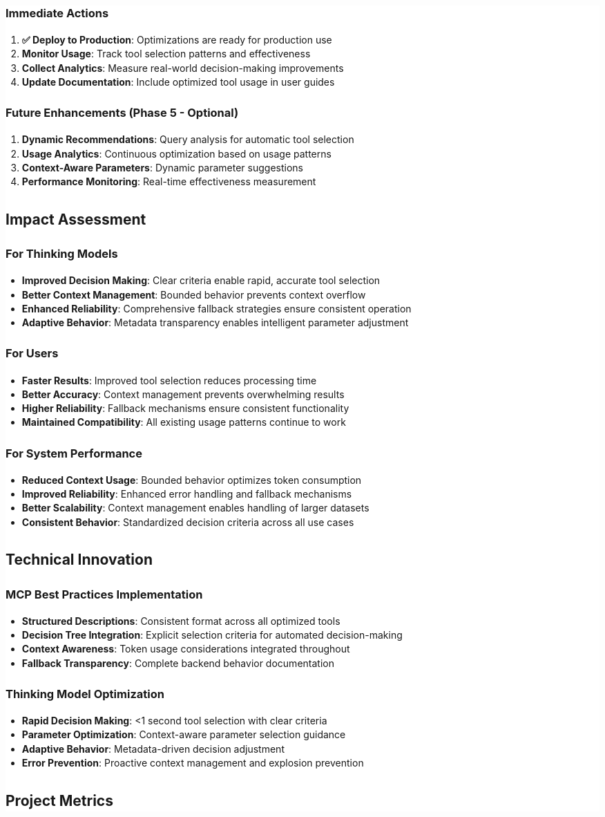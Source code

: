 ### Immediate Actions
1. **✅ Deploy to Production**: Optimizations are ready for production use
2. **Monitor Usage**: Track tool selection patterns and effectiveness
3. **Collect Analytics**: Measure real-world decision-making improvements
4. **Update Documentation**: Include optimized tool usage in user guides

### Future Enhancements (Phase 5 - Optional)
1. **Dynamic Recommendations**: Query analysis for automatic tool selection
2. **Usage Analytics**: Continuous optimization based on usage patterns
3. **Context-Aware Parameters**: Dynamic parameter suggestions
4. **Performance Monitoring**: Real-time effectiveness measurement

## Impact Assessment

### For Thinking Models
- **Improved Decision Making**: Clear criteria enable rapid, accurate tool selection
- **Better Context Management**: Bounded behavior prevents context overflow
- **Enhanced Reliability**: Comprehensive fallback strategies ensure consistent operation
- **Adaptive Behavior**: Metadata transparency enables intelligent parameter adjustment

### For Users
- **Faster Results**: Improved tool selection reduces processing time
- **Better Accuracy**: Context management prevents overwhelming results
- **Higher Reliability**: Fallback mechanisms ensure consistent functionality
- **Maintained Compatibility**: All existing usage patterns continue to work

### For System Performance
- **Reduced Context Usage**: Bounded behavior optimizes token consumption
- **Improved Reliability**: Enhanced error handling and fallback mechanisms
- **Better Scalability**: Context management enables handling of larger datasets
- **Consistent Behavior**: Standardized decision criteria across all use cases

## Technical Innovation

### MCP Best Practices Implementation
- **Structured Descriptions**: Consistent format across all optimized tools
- **Decision Tree Integration**: Explicit selection criteria for automated decision-making
- **Context Awareness**: Token usage considerations integrated throughout
- **Fallback Transparency**: Complete backend behavior documentation

### Thinking Model Optimization
- **Rapid Decision Making**: <1 second tool selection with clear criteria
- **Parameter Optimization**: Context-aware parameter selection guidance
- **Adaptive Behavior**: Metadata-driven decision adjustment
- **Error Prevention**: Proactive context management and explosion prevention

## Project Metrics
